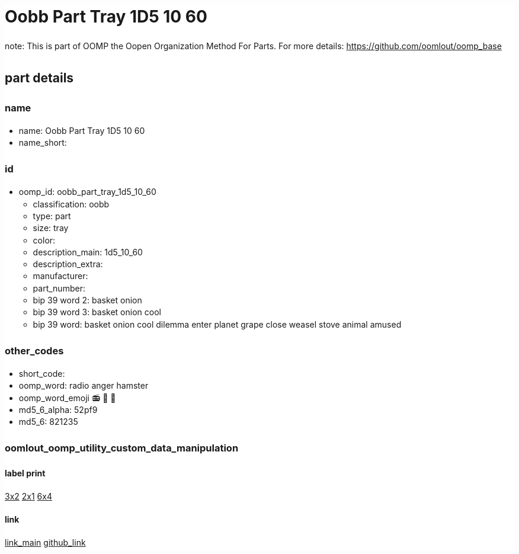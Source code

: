 # Oobb Part Tray 1D5 10 60  

note: This is part of OOMP the Oopen Organization Method For Parts. For more details: https://github.com/oomlout/oomp_base

##  part details





### name
* name: Oobb Part Tray 1D5 10 60
* name_short: 
### id
* oomp_id: oobb_part_tray_1d5_10_60
  * classification: oobb
  * type: part
  * size: tray
  * color: 
  * description_main: 1d5_10_60
  * description_extra: 
  * manufacturer: 
  * part_number: 
  * bip 39 word 2: basket onion
  * bip 39 word 3: basket onion cool
  * bip 39 word: basket onion cool dilemma enter planet grape close weasel stove animal amused

### other_codes
* short_code: 
* oomp_word: radio anger hamster
* oomp_word_emoji :radio: :anger: :hamster:
* md5_6_alpha: 52pf9
* md5_6: 821235






### oomlout_oomp_utility_custom_data_manipulation
#### label print
[3x2](http://192.168.1.245:1112/?label=oomp%2052pf9)
[2x1](http://192.168.1.242:1112/?label=oomp%2052pf9)
[6x4](http://192.168.1.55:1112/?label=oomp%2052pf9)    

#### link

[link_main](https://github.com/oomlout/oomlout_oomp_current_version_messy/tree/main/parts/oobb_part_tray_1d5_10_60) [github_link](https://github.com/oomlout/oomlout_oomp_part_src/tree/main/parts/oobb_part_tray_1d5_10_60)                             

